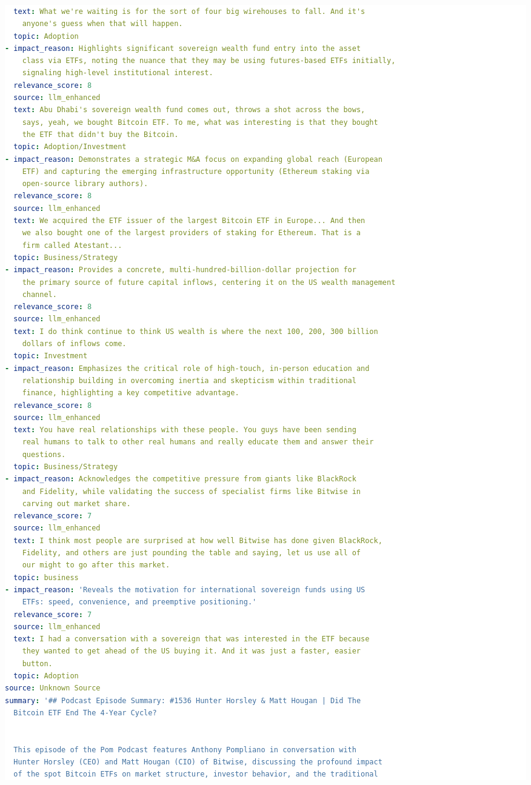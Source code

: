 ```yaml
  text: What we're waiting is for the sort of four big wirehouses to fall. And it's
    anyone's guess when that will happen.
  topic: Adoption
- impact_reason: Highlights significant sovereign wealth fund entry into the asset
    class via ETFs, noting the nuance that they may be using futures-based ETFs initially,
    signaling high-level institutional interest.
  relevance_score: 8
  source: llm_enhanced
  text: Abu Dhabi's sovereign wealth fund comes out, throws a shot across the bows,
    says, yeah, we bought Bitcoin ETF. To me, what was interesting is that they bought
    the ETF that didn't buy the Bitcoin.
  topic: Adoption/Investment
- impact_reason: Demonstrates a strategic M&A focus on expanding global reach (European
    ETF) and capturing the emerging infrastructure opportunity (Ethereum staking via
    open-source library authors).
  relevance_score: 8
  source: llm_enhanced
  text: We acquired the ETF issuer of the largest Bitcoin ETF in Europe... And then
    we also bought one of the largest providers of staking for Ethereum. That is a
    firm called Atestant...
  topic: Business/Strategy
- impact_reason: Provides a concrete, multi-hundred-billion-dollar projection for
    the primary source of future capital inflows, centering it on the US wealth management
    channel.
  relevance_score: 8
  source: llm_enhanced
  text: I do think continue to think US wealth is where the next 100, 200, 300 billion
    dollars of inflows come.
  topic: Investment
- impact_reason: Emphasizes the critical role of high-touch, in-person education and
    relationship building in overcoming inertia and skepticism within traditional
    finance, highlighting a key competitive advantage.
  relevance_score: 8
  source: llm_enhanced
  text: You have real relationships with these people. You guys have been sending
    real humans to talk to other real humans and really educate them and answer their
    questions.
  topic: Business/Strategy
- impact_reason: Acknowledges the competitive pressure from giants like BlackRock
    and Fidelity, while validating the success of specialist firms like Bitwise in
    carving out market share.
  relevance_score: 7
  source: llm_enhanced
  text: I think most people are surprised at how well Bitwise has done given BlackRock,
    Fidelity, and others are just pounding the table and saying, let us use all of
    our might to go after this market.
  topic: business
- impact_reason: 'Reveals the motivation for international sovereign funds using US
    ETFs: speed, convenience, and preemptive positioning.'
  relevance_score: 7
  source: llm_enhanced
  text: I had a conversation with a sovereign that was interested in the ETF because
    they wanted to get ahead of the US buying it. And it was just a faster, easier
    button.
  topic: Adoption
source: Unknown Source
summary: '## Podcast Episode Summary: #1536 Hunter Horsley & Matt Hougan | Did The
  Bitcoin ETF End The 4-Year Cycle?


  This episode of the Pom Podcast features Anthony Pompliano in conversation with
  Hunter Horsley (CEO) and Matt Hougan (CIO) of Bitwise, discussing the profound impact
  of the spot Bitcoin ETFs on market structure, investor behavior, and the traditional
```